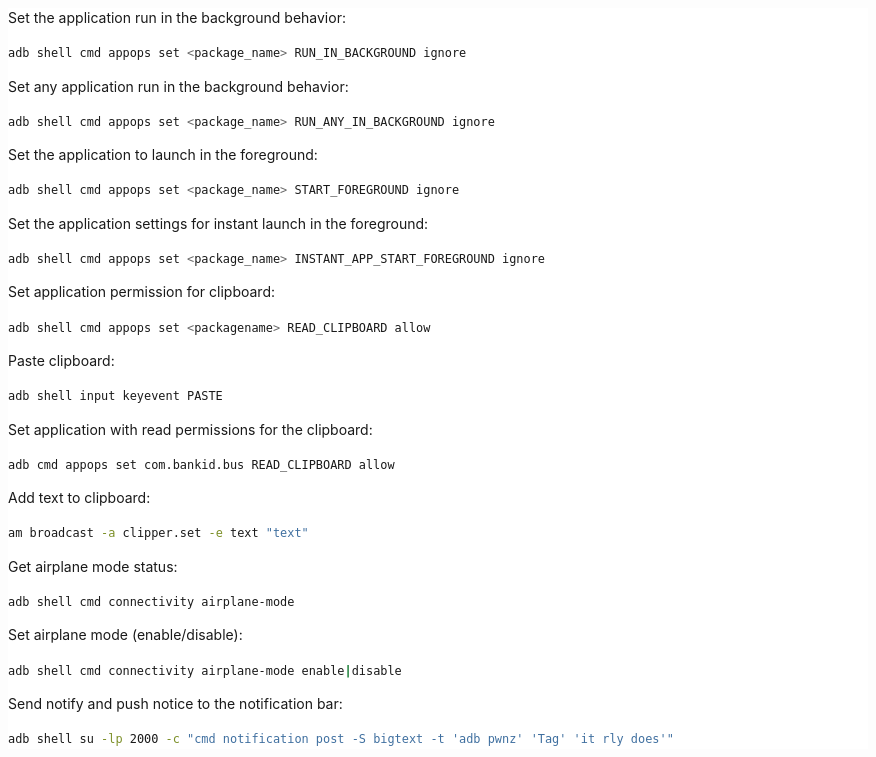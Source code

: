 Set the application run in the background behavior:

```bash
adb shell cmd appops set <package_name> RUN_IN_BACKGROUND ignore
```

Set any application run in the background behavior:

```bash
adb shell cmd appops set <package_name> RUN_ANY_IN_BACKGROUND ignore
```

Set the application to launch in the foreground:

```bash
adb shell cmd appops set <package_name> START_FOREGROUND ignore
```

Set the application settings for instant launch in the foreground:

```bash
adb shell cmd appops set <package_name> INSTANT_APP_START_FOREGROUND ignore
```

Set application permission for clipboard:

```bash
adb shell cmd appops set <packagename> READ_CLIPBOARD allow
```

Paste clipboard:

```bash
adb shell input keyevent PASTE
```

Set application with read permissions for the clipboard:

```bash
adb cmd appops set com.bankid.bus READ_CLIPBOARD allow
```

Add text to clipboard:

```bash
am broadcast -a clipper.set -e text "text"
```

Get airplane mode status:

```bash
adb shell cmd connectivity airplane-mode
```

Set airplane mode (enable/disable):

```bash
adb shell cmd connectivity airplane-mode enable|disable
```

Send notify and push notice to the notification bar:

```bash
adb shell su -lp 2000 -c "cmd notification post -S bigtext -t 'adb pwnz' 'Tag' 'it rly does'"
```
